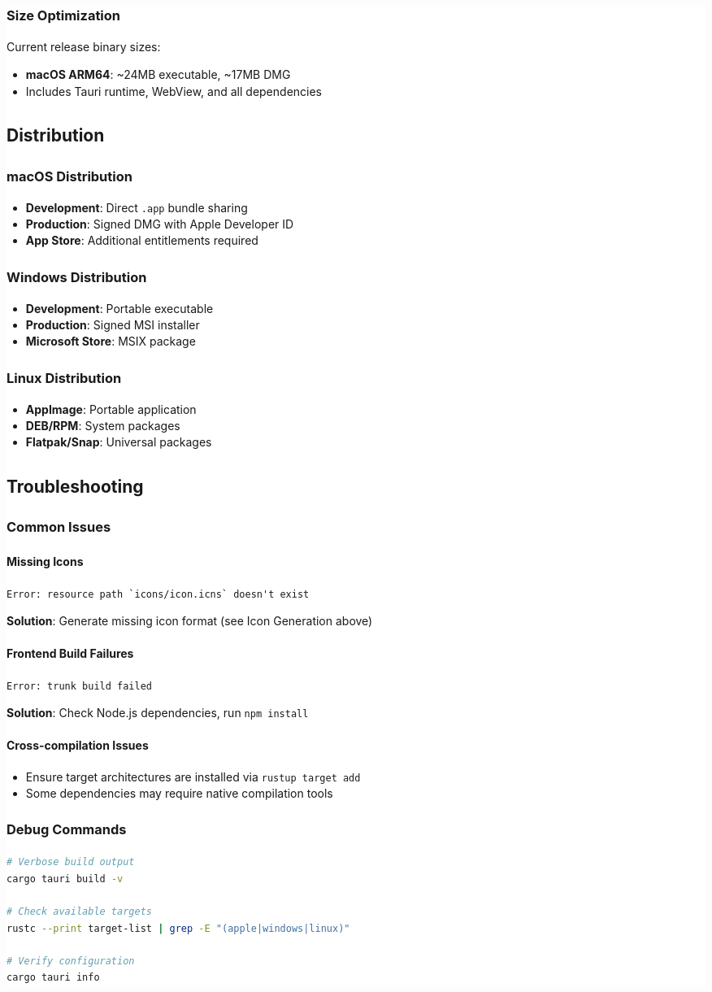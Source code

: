 ### Size Optimization
Current release binary sizes:
- **macOS ARM64**: ~24MB executable, ~17MB DMG
- Includes Tauri runtime, WebView, and all dependencies

## Distribution

### macOS Distribution
- **Development**: Direct `.app` bundle sharing
- **Production**: Signed DMG with Apple Developer ID
- **App Store**: Additional entitlements required

### Windows Distribution
- **Development**: Portable executable
- **Production**: Signed MSI installer
- **Microsoft Store**: MSIX package

### Linux Distribution
- **AppImage**: Portable application
- **DEB/RPM**: System packages
- **Flatpak/Snap**: Universal packages

## Troubleshooting

### Common Issues

#### Missing Icons
```
Error: resource path `icons/icon.icns` doesn't exist
```
**Solution**: Generate missing icon format (see Icon Generation above)

#### Frontend Build Failures
```
Error: trunk build failed
```
**Solution**: Check Node.js dependencies, run `npm install`

#### Cross-compilation Issues
- Ensure target architectures are installed via `rustup target add`
- Some dependencies may require native compilation tools

### Debug Commands

```bash
# Verbose build output
cargo tauri build -v

# Check available targets
rustc --print target-list | grep -E "(apple|windows|linux)"

# Verify configuration
cargo tauri info
```
